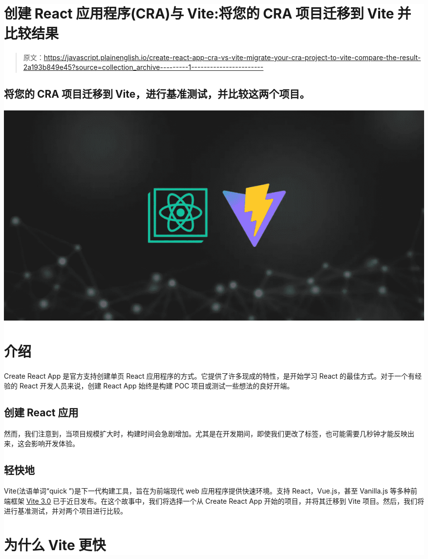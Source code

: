 # 创建 React 应用程序(CRA)与 Vite:将您的 CRA 项目迁移到 Vite 并比较结果

> 原文：<https://javascript.plainenglish.io/create-react-app-cra-vs-vite-migrate-your-cra-project-to-vite-compare-the-result-2a193b849e45?source=collection_archive---------1----------------------->

## 将您的 CRA 项目迁移到 Vite，进行基准测试，并比较这两个项目。

![](img/eae1577954a769c41d2fe38d4588cefa.png)

# 介绍

Create React App 是官方支持创建单页 React 应用程序的方式。它提供了许多现成的特性，是开始学习 React 的最佳方式。对于一个有经验的 React 开发人员来说，创建 React App 始终是构建 POC 项目或测试一些想法的良好开端。

## 创建 React 应用

然而，我们注意到，当项目规模扩大时，构建时间会急剧增加。尤其是在开发期间，即使我们更改了标签，也可能需要几秒钟才能反映出来，这会影响开发体验。

## 轻快地

Vite(法语单词“quick ”)是下一代构建工具，旨在为前端现代 web 应用程序提供快速环境。支持 React，Vue.js，甚至 Vanilla.js 等多种前端框架 [Vite 3.0](https://vitejs.dev/blog/announcing-vite3.html) 已于近日发布。在这个故事中，我们将选择一个从 Create React App 开始的项目，并将其迁移到 Vite 项目。然后，我们将进行基准测试，并对两个项目进行比较。

# 为什么 Vite 更快
